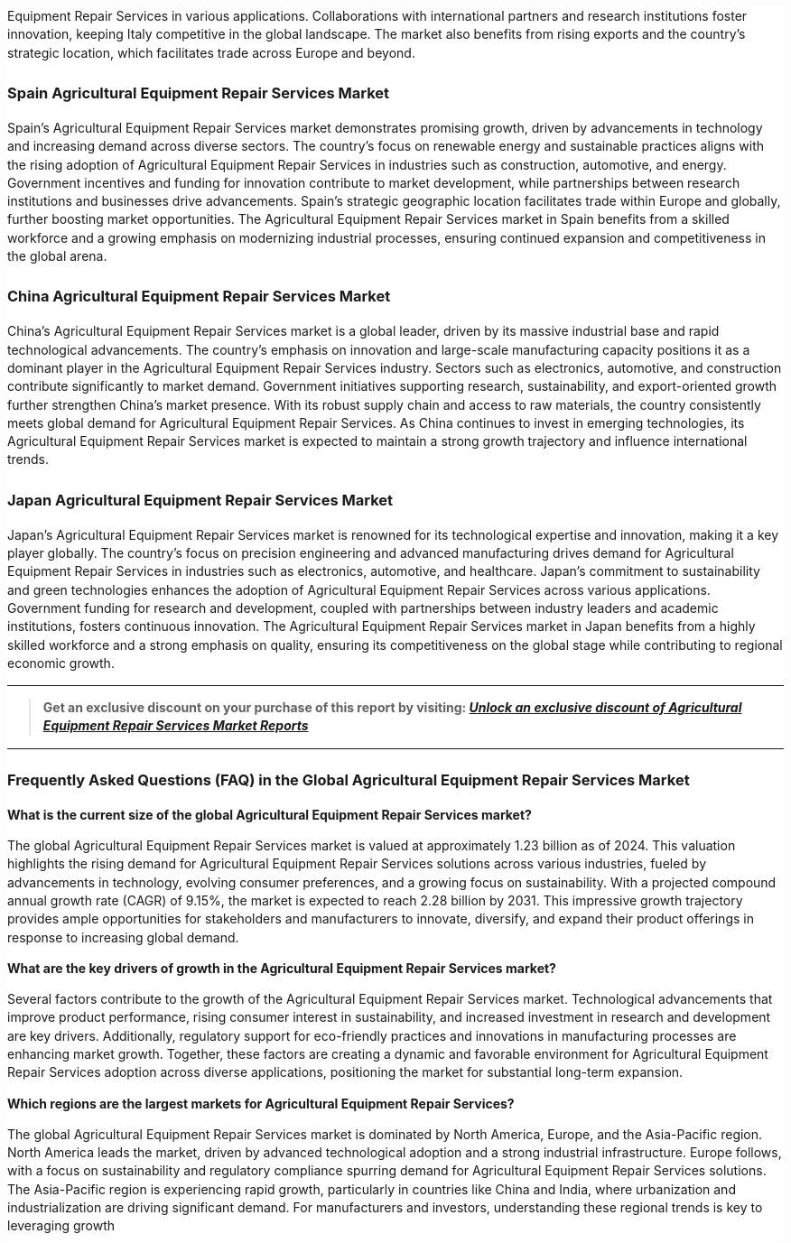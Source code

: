 Equipment Repair Services in various applications. Collaborations with international partners and research institutions foster innovation, keeping Italy competitive in the global landscape. The market also benefits from rising exports and the country&rsquo;s strategic location, which facilitates trade across Europe and beyond.</p><h3>Spain Agricultural Equipment Repair Services Market</h3><p>Spain&rsquo;s Agricultural Equipment Repair Services market demonstrates promising growth, driven by advancements in technology and increasing demand across diverse sectors. The country&rsquo;s focus on renewable energy and sustainable practices aligns with the rising adoption of Agricultural Equipment Repair Services in industries such as construction, automotive, and energy. Government incentives and funding for innovation contribute to market development, while partnerships between research institutions and businesses drive advancements. Spain&rsquo;s strategic geographic location facilitates trade within Europe and globally, further boosting market opportunities. The Agricultural Equipment Repair Services market in Spain benefits from a skilled workforce and a growing emphasis on modernizing industrial processes, ensuring continued expansion and competitiveness in the global arena.</p><h3>China Agricultural Equipment Repair Services Market</h3><p>China&rsquo;s Agricultural Equipment Repair Services market is a global leader, driven by its massive industrial base and rapid technological advancements. The country&rsquo;s emphasis on innovation and large-scale manufacturing capacity positions it as a dominant player in the Agricultural Equipment Repair Services industry. Sectors such as electronics, automotive, and construction contribute significantly to market demand. Government initiatives supporting research, sustainability, and export-oriented growth further strengthen China&rsquo;s market presence. With its robust supply chain and access to raw materials, the country consistently meets global demand for Agricultural Equipment Repair Services. As China continues to invest in emerging technologies, its Agricultural Equipment Repair Services market is expected to maintain a strong growth trajectory and influence international trends.</p><h3>Japan Agricultural Equipment Repair Services Market</h3><p>Japan&rsquo;s Agricultural Equipment Repair Services market is renowned for its technological expertise and innovation, making it a key player globally. The country&rsquo;s focus on precision engineering and advanced manufacturing drives demand for Agricultural Equipment Repair Services in industries such as electronics, automotive, and healthcare. Japan&rsquo;s commitment to sustainability and green technologies enhances the adoption of Agricultural Equipment Repair Services across various applications. Government funding for research and development, coupled with partnerships between industry leaders and academic institutions, fosters continuous innovation. The Agricultural Equipment Repair Services market in Japan benefits from a highly skilled workforce and a strong emphasis on quality, ensuring its competitiveness on the global stage while contributing to regional economic growth.</p><hr /><blockquote><p><strong>Get an exclusive discount on your purchase of this report by visiting: <em><a href="://marketresearchpulse.com/ask-for-discount/83868?utm_source=Github&amp;utm_medium=022">Unlock an exclusive discount of Agricultural Equipment Repair Services Market Reports</a></em>&nbsp;</strong></p></blockquote><hr /><h3>Frequently Asked Questions (FAQ) in the Global Agricultural Equipment Repair Services Market</h3><p><strong>What is the current size of the global Agricultural Equipment Repair Services market?</strong></p><p>The global Agricultural Equipment Repair Services market is valued at approximately 1.23 billion as of 2024. This valuation highlights the rising demand for Agricultural Equipment Repair Services solutions across various industries, fueled by advancements in technology, evolving consumer preferences, and a growing focus on sustainability. With a projected compound annual growth rate (CAGR) of 9.15%, the market is expected to reach 2.28 billion by 2031. This impressive growth trajectory provides ample opportunities for stakeholders and manufacturers to innovate, diversify, and expand their product offerings in response to increasing global demand.</p><p><strong>What are the key drivers of growth in the Agricultural Equipment Repair Services market?</strong></p><p>Several factors contribute to the growth of the Agricultural Equipment Repair Services market. Technological advancements that improve product performance, rising consumer interest in sustainability, and increased investment in research and development are key drivers. Additionally, regulatory support for eco-friendly practices and innovations in manufacturing processes are enhancing market growth. Together, these factors are creating a dynamic and favorable environment for Agricultural Equipment Repair Services adoption across diverse applications, positioning the market for substantial long-term expansion.</p><p><strong>Which regions are the largest markets for Agricultural Equipment Repair Services?</strong></p><p>The global Agricultural Equipment Repair Services market is dominated by North America, Europe, and the Asia-Pacific region. North America leads the market, driven by advanced technological adoption and a strong industrial infrastructure. Europe follows, with a focus on sustainability and regulatory compliance spurring demand for Agricultural Equipment Repair Services solutions. The Asia-Pacific region is experiencing rapid growth, particularly in countries like China and India, where urbanization and industrialization are driving significant demand. For manufacturers and investors, understanding these regional trends is key to leveraging growth